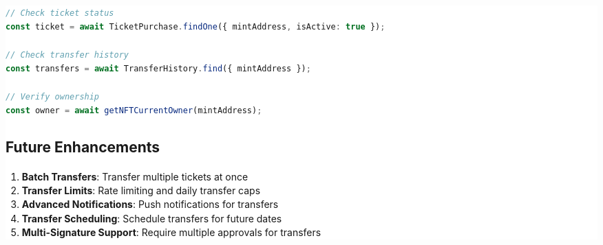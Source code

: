 ```typescript
// Check ticket status
const ticket = await TicketPurchase.findOne({ mintAddress, isActive: true });

// Check transfer history
const transfers = await TransferHistory.find({ mintAddress });

// Verify ownership
const owner = await getNFTCurrentOwner(mintAddress);
```

## Future Enhancements

1. **Batch Transfers**: Transfer multiple tickets at once
2. **Transfer Limits**: Rate limiting and daily transfer caps
3. **Advanced Notifications**: Push notifications for transfers
4. **Transfer Scheduling**: Schedule transfers for future dates
5. **Multi-Signature Support**: Require multiple approvals for transfers
